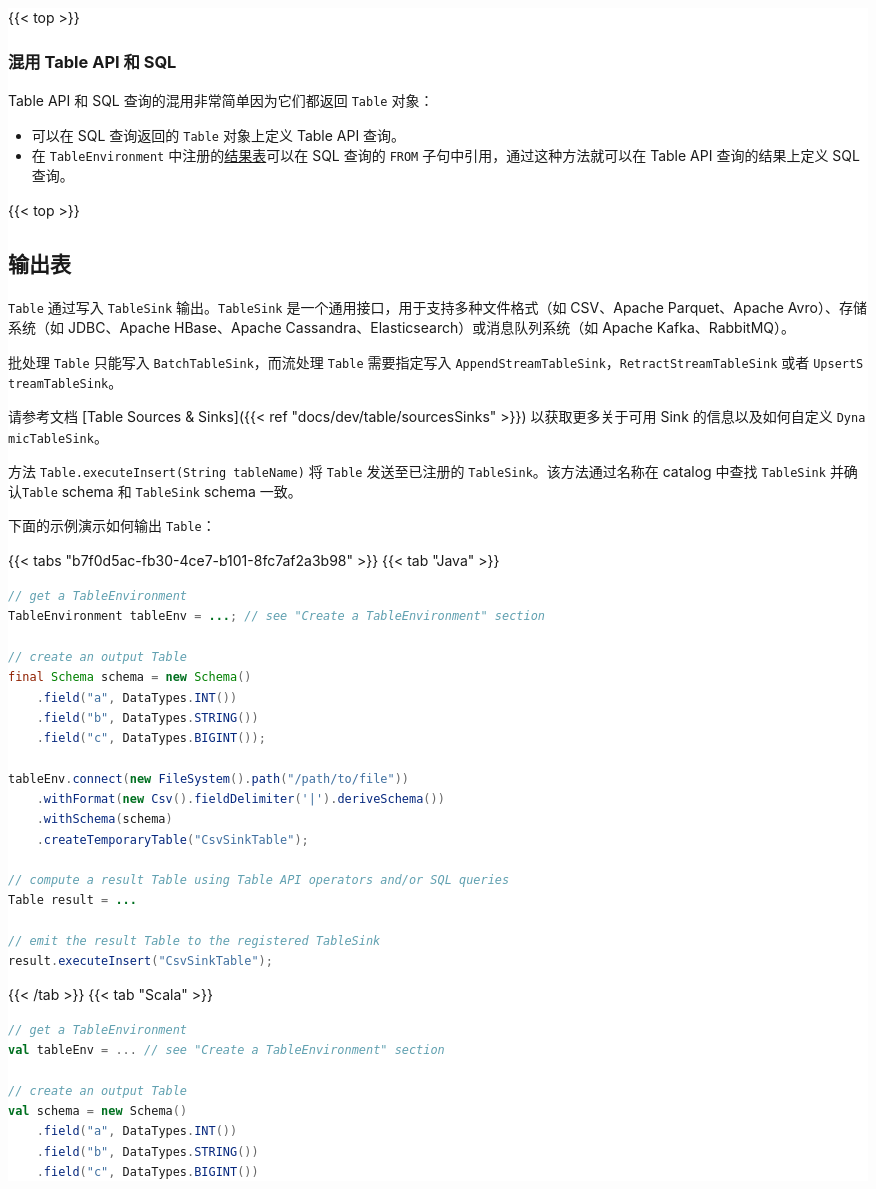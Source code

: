 {{< top >}}

<a name="mixing-table-api-and-sql"></a>

### 混用 Table API 和 SQL

Table API 和 SQL 查询的混用非常简单因为它们都返回 `Table` 对象：

* 可以在 SQL 查询返回的 `Table` 对象上定义 Table API 查询。
* 在 `TableEnvironment` 中注册的[结果表](#register-a-table)可以在 SQL 查询的 `FROM` 子句中引用，通过这种方法就可以在 Table API 查询的结果上定义 SQL 查询。

{{< top >}}

<a name="emit-a-table"></a>

输出表
------------

`Table` 通过写入 `TableSink` 输出。`TableSink` 是一个通用接口，用于支持多种文件格式（如 CSV、Apache Parquet、Apache Avro）、存储系统（如 JDBC、Apache HBase、Apache Cassandra、Elasticsearch）或消息队列系统（如 Apache Kafka、RabbitMQ）。

批处理 `Table` 只能写入 `BatchTableSink`，而流处理 `Table` 需要指定写入 `AppendStreamTableSink`，`RetractStreamTableSink` 或者 `UpsertStreamTableSink`。

请参考文档 [Table Sources & Sinks]({{< ref "docs/dev/table/sourcesSinks" >}}) 以获取更多关于可用 Sink 的信息以及如何自定义 `DynamicTableSink`。

方法 `Table.executeInsert(String tableName)` 将 `Table` 发送至已注册的 `TableSink`。该方法通过名称在 catalog 中查找 `TableSink` 并确认`Table` schema 和 `TableSink` schema 一致。

下面的示例演示如何输出 `Table`：

{{< tabs "b7f0d5ac-fb30-4ce7-b101-8fc7af2a3b98" >}}
{{< tab "Java" >}}
```java
// get a TableEnvironment
TableEnvironment tableEnv = ...; // see "Create a TableEnvironment" section

// create an output Table
final Schema schema = new Schema()
    .field("a", DataTypes.INT())
    .field("b", DataTypes.STRING())
    .field("c", DataTypes.BIGINT());

tableEnv.connect(new FileSystem().path("/path/to/file"))
    .withFormat(new Csv().fieldDelimiter('|').deriveSchema())
    .withSchema(schema)
    .createTemporaryTable("CsvSinkTable");

// compute a result Table using Table API operators and/or SQL queries
Table result = ...

// emit the result Table to the registered TableSink
result.executeInsert("CsvSinkTable");

```
{{< /tab >}}
{{< tab "Scala" >}}
```scala
// get a TableEnvironment
val tableEnv = ... // see "Create a TableEnvironment" section

// create an output Table
val schema = new Schema()
    .field("a", DataTypes.INT())
    .field("b", DataTypes.STRING())
    .field("c", DataTypes.BIGINT())

```